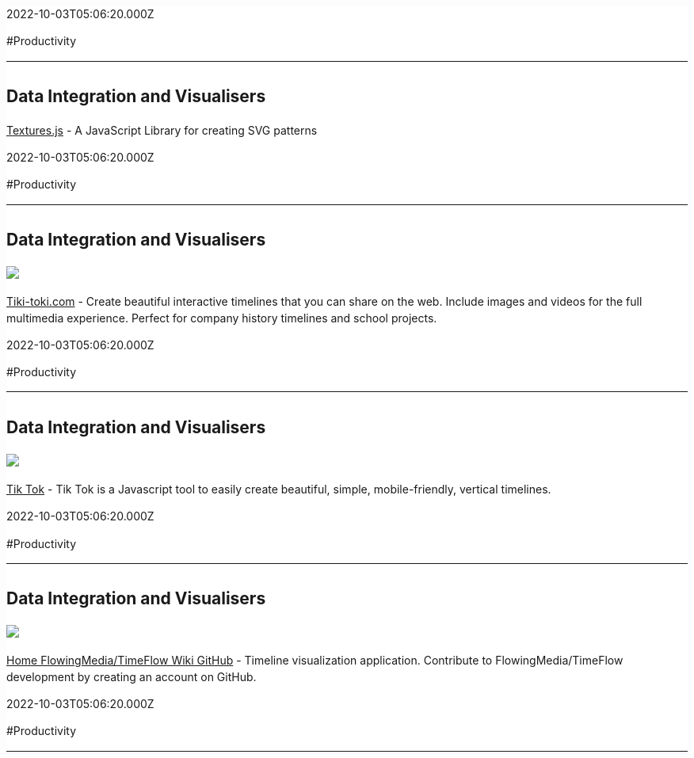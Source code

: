 2022-10-03T05:06:20.000Z

#Productivity

---

## Data Integration and Visualisers

[Textures.js](https://riccardoscalco.github.io/textures) - A JavaScript Library for creating SVG patterns

2022-10-03T05:06:20.000Z

#Productivity

---

## Data Integration and Visualisers

![](https://www.tiki-toki.com/assets/images/tiki-toki-website.jpg)

[Tiki-toki.com](https://www.tiki-toki.com) - Create beautiful interactive timelines that you can share on the web. Include images and videos for the full multimedia experience. Perfect for company history timelines and school projects.

2022-10-03T05:06:20.000Z

#Productivity

---

## Data Integration and Visualisers

![](https://datanews.github.io/tik-tok/examples/images/tik-tok-head-250.png)

[Tik Tok](https://datanews.github.io/tik-tok) - Tik Tok is a Javascript tool to easily create beautiful, simple, mobile-friendly, vertical timelines.

2022-10-03T05:06:20.000Z

#Productivity

---

## Data Integration and Visualisers

![](https://opengraph.githubassets.com/f3e9f9ba73341eeb3920da7b519dc25d6b1a2dd5225e28e48740242033f9106b/FlowingMedia/TimeFlow)

[Home FlowingMedia/TimeFlow Wiki GitHub](https://github.com/FlowingMedia/TimeFlow/wiki) - Timeline visualization application. Contribute to FlowingMedia/TimeFlow development by creating an account on GitHub.

2022-10-03T05:06:20.000Z

#Productivity

---